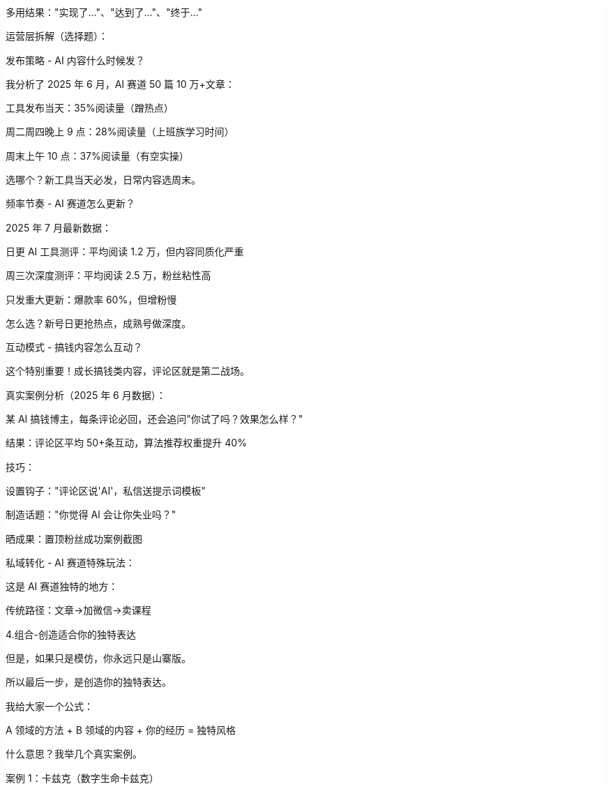 多用结果："实现了..."、"达到了..."、"终于..."

运营层拆解（选择题）：

发布策略 - AI 内容什么时候发？

我分析了 2025 年 6 月，AI 赛道 50 篇 10 万+文章：

工具发布当天：35%阅读量（蹭热点）

周二周四晚上 9 点：28%阅读量（上班族学习时间）

周末上午 10 点：37%阅读量（有空实操）

选哪个？新工具当天必发，日常内容选周末。

频率节奏 - AI 赛道怎么更新？

2025 年 7 月最新数据：

日更 AI 工具测评：平均阅读 1.2 万，但内容同质化严重

周三次深度测评：平均阅读 2.5 万，粉丝粘性高

只发重大更新：爆款率 60%，但增粉慢

怎么选？新号日更抢热点，成熟号做深度。

互动模式 - 搞钱内容怎么互动？

这个特别重要！成长搞钱类内容，评论区就是第二战场。

真实案例分析（2025 年 6 月数据）：

某 AI 搞钱博主，每条评论必回，还会追问"你试了吗？效果怎么样？"

结果：评论区平均 50+条互动，算法推荐权重提升 40%

技巧：

设置钩子："评论区说'AI'，私信送提示词模板"

制造话题："你觉得 AI 会让你失业吗？"

晒成果：置顶粉丝成功案例截图

私域转化 - AI 赛道特殊玩法：

这是 AI 赛道独特的地方：

传统路径：文章→加微信→卖课程

4.组合-创造适合你的独特表达

但是，如果只是模仿，你永远只是山寨版。

所以最后一步，是创造你的独特表达。

我给大家一个公式：

A 领域的方法 + B 领域的内容 + 你的经历 = 独特风格

什么意思？我举几个真实案例。

案例 1：卡兹克（数字生命卡兹克）
